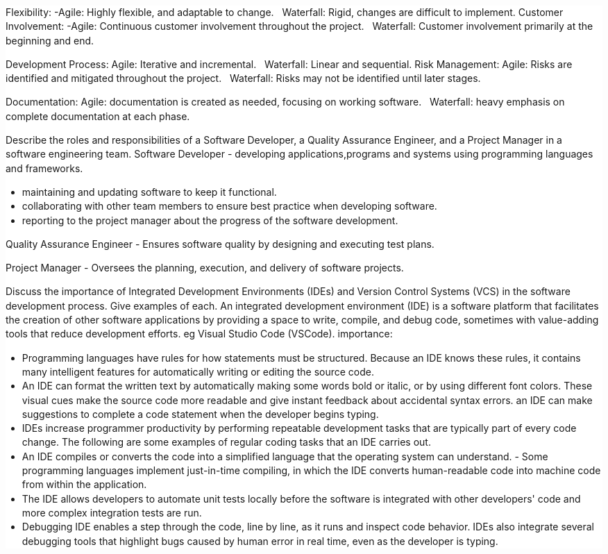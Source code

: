 Flexibility:
-Agile: Highly flexible, and adaptable to change.   
Waterfall: Rigid, changes are difficult to implement.
Customer Involvement:
-Agile: Continuous customer involvement throughout the project.   
Waterfall: Customer involvement primarily at the beginning and end.

Development Process:
Agile: Iterative and incremental.   
Waterfall: Linear and sequential.
Risk Management:
Agile: Risks are identified and mitigated throughout the project.   
Waterfall: Risks may not be identified until later stages.
 
Documentation:
Agile: documentation is created as needed, focusing on working software.   
Waterfall: heavy emphasis on complete documentation at each phase.

 
Describe the roles and responsibilities of a Software Developer, a Quality Assurance Engineer, and a Project Manager in a software engineering team.
Software Developer - developing applications,programs and systems using programming languages and frameworks.
 - maintaining and updating software to keep it functional. 
- collaborating with other team members to ensure best practice when developing software.
 - reporting to the project manager about the progress of the software development.
   
Quality Assurance Engineer - Ensures software quality by designing and executing test plans.

Project Manager -  Oversees the planning, execution, and delivery of software projects.



Discuss the importance of Integrated Development Environments (IDEs) and Version Control Systems (VCS) in the software development process. Give examples of each.
An integrated development environment (IDE) is a software platform that facilitates the creation of other software applications by providing a space to write, compile, and debug code, sometimes with value-adding tools that reduce development efforts. eg Visual Studio Code (VSCode). 
importance:
- Programming languages have rules for how statements must be structured. Because an IDE knows these rules, it contains many intelligent features for automatically writing or editing the source code.
- An IDE can format the written text by automatically making some words bold or italic, or by using different font colors. These visual cues make the source code more readable and give instant feedback about accidental syntax errors.
an IDE can make suggestions to complete a code statement when the developer begins typing.
- IDEs increase programmer productivity by performing repeatable development tasks that are typically part of every code change. The following are some examples of regular coding tasks that an IDE carries out.
- An IDE compiles or converts the code into a simplified language that the operating system can understand. - Some programming languages implement just-in-time compiling, in which the IDE converts human-readable code into machine code from within the application.
- The IDE allows developers to automate unit tests locally before the software is integrated with other developers' code and more complex integration tests are run.
- Debugging IDE enables a step through the code, line by line, as it runs and inspect code behavior. IDEs also integrate several debugging tools that highlight bugs caused by human error in real time, even as the developer is typing.
